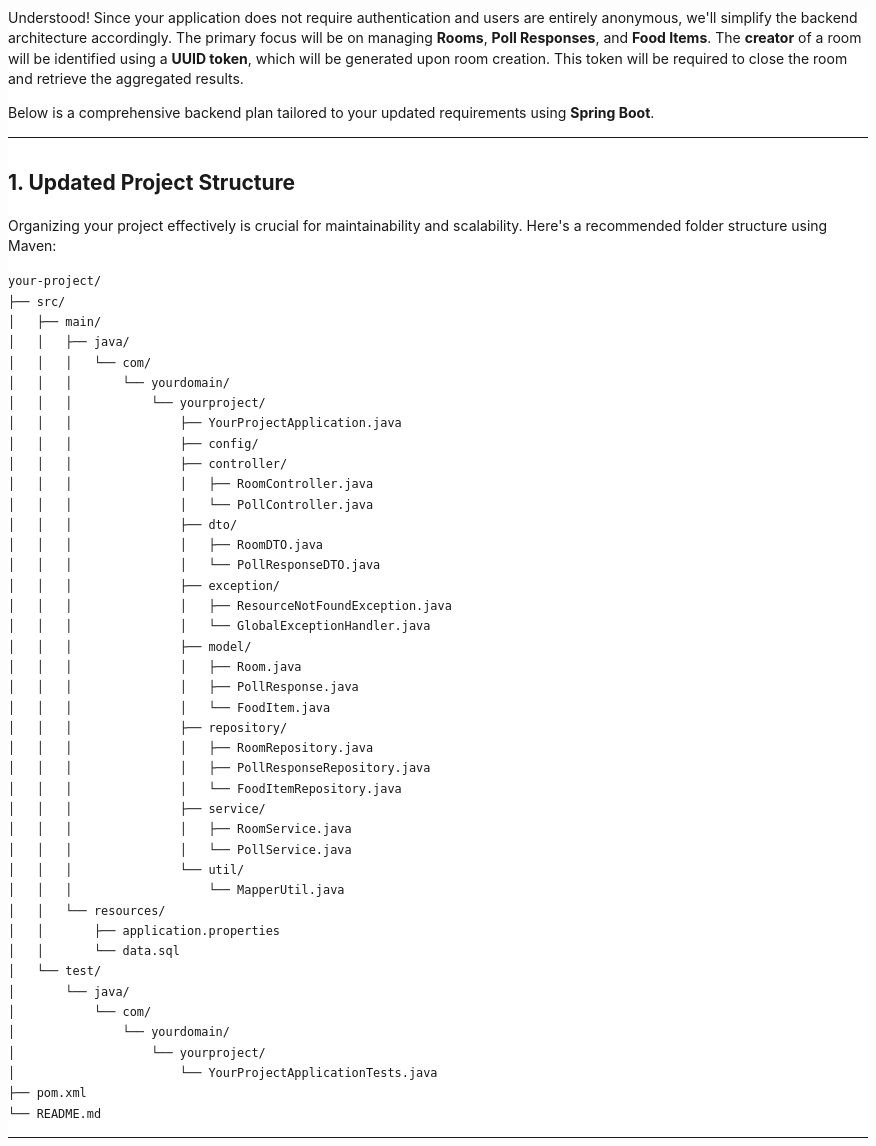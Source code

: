Understood! Since your application does not require authentication and users are entirely anonymous, we'll simplify the backend architecture accordingly. The primary focus will be on managing **Rooms**, **Poll Responses**, and **Food Items**. The **creator** of a room will be identified using a **UUID token**, which will be generated upon room creation. This token will be required to close the room and retrieve the aggregated results.

Below is a comprehensive backend plan tailored to your updated requirements using **Spring Boot**.

---

## **1. Updated Project Structure**

Organizing your project effectively is crucial for maintainability and scalability. Here's a recommended folder structure using Maven:

```
your-project/
├── src/
│   ├── main/
│   │   ├── java/
│   │   │   └── com/
│   │   │       └── yourdomain/
│   │   │           └── yourproject/
│   │   │               ├── YourProjectApplication.java
│   │   │               ├── config/
│   │   │               ├── controller/
│   │   │               │   ├── RoomController.java
│   │   │               │   └── PollController.java
│   │   │               ├── dto/
│   │   │               │   ├── RoomDTO.java
│   │   │               │   └── PollResponseDTO.java
│   │   │               ├── exception/
│   │   │               │   ├── ResourceNotFoundException.java
│   │   │               │   └── GlobalExceptionHandler.java
│   │   │               ├── model/
│   │   │               │   ├── Room.java
│   │   │               │   ├── PollResponse.java
│   │   │               │   └── FoodItem.java
│   │   │               ├── repository/
│   │   │               │   ├── RoomRepository.java
│   │   │               │   ├── PollResponseRepository.java
│   │   │               │   └── FoodItemRepository.java
│   │   │               ├── service/
│   │   │               │   ├── RoomService.java
│   │   │               │   └── PollService.java
│   │   │               └── util/
│   │   │                   └── MapperUtil.java
│   │   └── resources/
│   │       ├── application.properties
│   │       └── data.sql
│   └── test/
│       └── java/
│           └── com/
│               └── yourdomain/
│                   └── yourproject/
│                       └── YourProjectApplicationTests.java
├── pom.xml
└── README.md
```

---